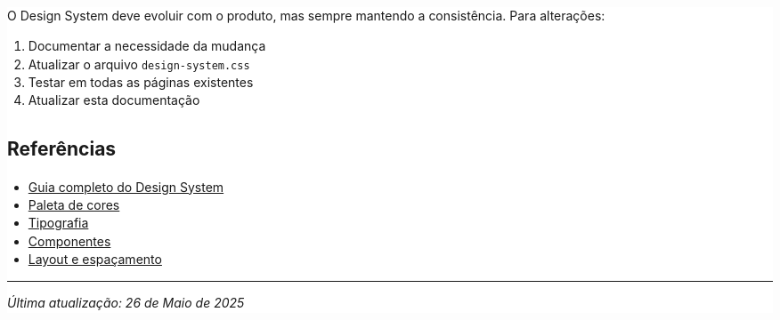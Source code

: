 O Design System deve evoluir com o produto, mas sempre mantendo a consistência. Para alterações:

1. Documentar a necessidade da mudança
2. Atualizar o arquivo `design-system.css`
3. Testar em todas as páginas existentes
4. Atualizar esta documentação

## Referências

- [Guia completo do Design System](link-para-documentacao-completa)
- [Paleta de cores](link-para-paleta)
- [Tipografia](link-para-tipografia)
- [Componentes](link-para-componentes)
- [Layout e espaçamento](link-para-layout)

---

*Última atualização: 26 de Maio de 2025*
